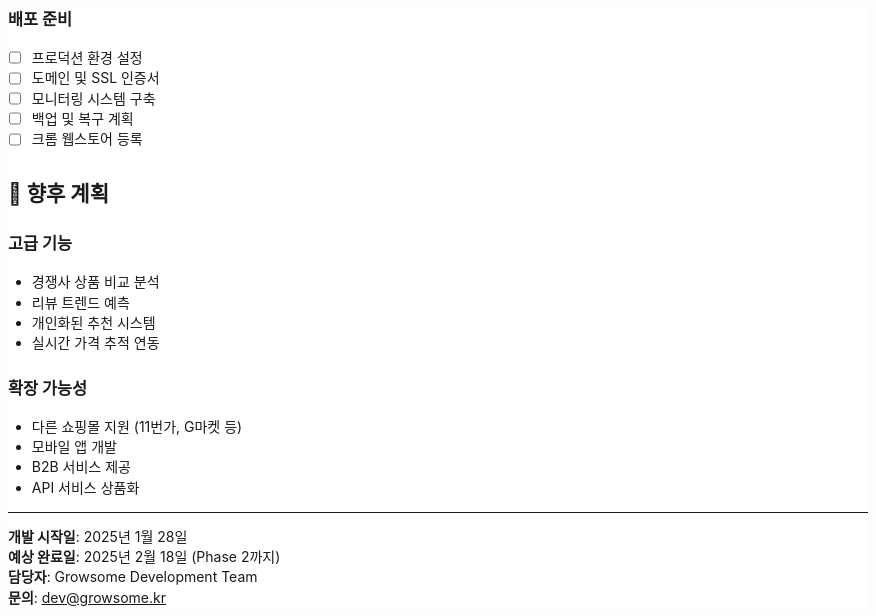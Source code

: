 ### 배포 준비
- [ ] 프로덕션 환경 설정
- [ ] 도메인 및 SSL 인증서
- [ ] 모니터링 시스템 구축
- [ ] 백업 및 복구 계획
- [ ] 크롬 웹스토어 등록

## 🔮 향후 계획

### 고급 기능
- 경쟁사 상품 비교 분석
- 리뷰 트렌드 예측
- 개인화된 추천 시스템
- 실시간 가격 추적 연동

### 확장 가능성
- 다른 쇼핑몰 지원 (11번가, G마켓 등)
- 모바일 앱 개발
- B2B 서비스 제공
- API 서비스 상품화

---

**개발 시작일**: 2025년 1월 28일  
**예상 완료일**: 2025년 2월 18일 (Phase 2까지)  
**담당자**: Growsome Development Team  
**문의**: dev@growsome.kr
